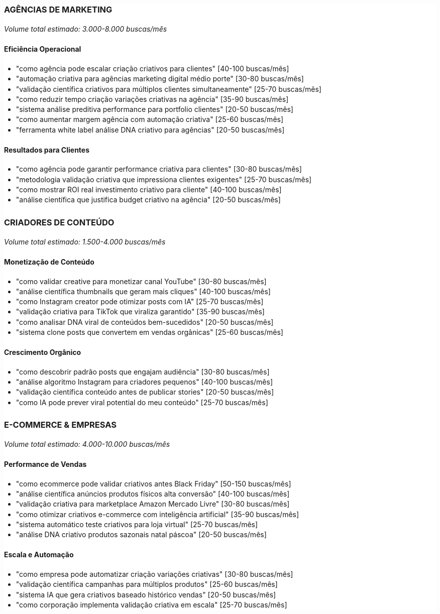 ### AGÊNCIAS DE MARKETING
*Volume total estimado: 3.000-8.000 buscas/mês*

#### Eficiência Operacional
- "como agência pode escalar criação criativos para clientes" [40-100 buscas/mês]
- "automação criativa para agências marketing digital médio porte" [30-80 buscas/mês]
- "validação científica criativos para múltiplos clientes simultaneamente" [25-70 buscas/mês]
- "como reduzir tempo criação variações criativas na agência" [35-90 buscas/mês]
- "sistema análise preditiva performance para portfolio clientes" [20-50 buscas/mês]
- "como aumentar margem agência com automação criativa" [25-60 buscas/mês]
- "ferramenta white label análise DNA criativo para agências" [20-50 buscas/mês]

#### Resultados para Clientes
- "como agência pode garantir performance criativa para clientes" [30-80 buscas/mês]
- "metodologia validação criativa que impressiona clientes exigentes" [25-70 buscas/mês]
- "como mostrar ROI real investimento criativo para cliente" [40-100 buscas/mês]
- "análise científica que justifica budget criativo na agência" [20-50 buscas/mês]

### CRIADORES DE CONTEÚDO
*Volume total estimado: 1.500-4.000 buscas/mês*

#### Monetização de Conteúdo
- "como validar creative para monetizar canal YouTube" [30-80 buscas/mês]
- "análise científica thumbnails que geram mais cliques" [40-100 buscas/mês]
- "como Instagram creator pode otimizar posts com IA" [25-70 buscas/mês]
- "validação criativa para TikTok que viraliza garantido" [35-90 buscas/mês]
- "como analisar DNA viral de conteúdos bem-sucedidos" [20-50 buscas/mês]
- "sistema clone posts que convertem em vendas orgânicas" [25-60 buscas/mês]

#### Crescimento Orgânico
- "como descobrir padrão posts que engajam audiência" [30-80 buscas/mês]
- "análise algoritmo Instagram para criadores pequenos" [40-100 buscas/mês]
- "validação científica conteúdo antes de publicar stories" [20-50 buscas/mês]
- "como IA pode prever viral potential do meu conteúdo" [25-70 buscas/mês]

### E-COMMERCE & EMPRESAS
*Volume total estimado: 4.000-10.000 buscas/mês*

#### Performance de Vendas
- "como ecommerce pode validar criativos antes Black Friday" [50-150 buscas/mês]
- "análise científica anúncios produtos físicos alta conversão" [40-100 buscas/mês]
- "validação criativa para marketplace Amazon Mercado Livre" [30-80 buscas/mês]
- "como otimizar criativos e-commerce com inteligência artificial" [35-90 buscas/mês]
- "sistema automático teste criativos para loja virtual" [25-70 buscas/mês]
- "análise DNA criativo produtos sazonais natal páscoa" [20-50 buscas/mês]

#### Escala e Automação
- "como empresa pode automatizar criação variações criativas" [30-80 buscas/mês]
- "validação científica campanhas para múltiplos produtos" [25-60 buscas/mês]
- "sistema IA que gera criativos baseado histórico vendas" [20-50 buscas/mês]
- "como corporação implementa validação criativa em escala" [25-70 buscas/mês]
